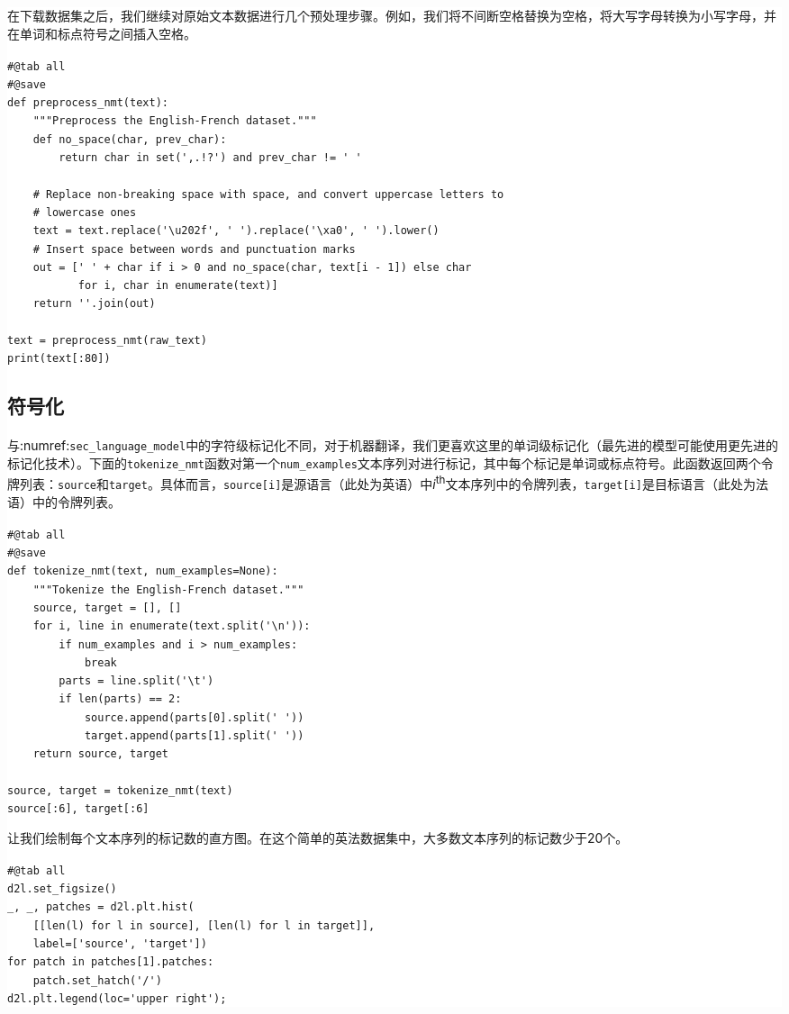 在下载数据集之后，我们继续对原始文本数据进行几个预处理步骤。例如，我们将不间断空格替换为空格，将大写字母转换为小写字母，并在单词和标点符号之间插入空格。

```{.python .input}
#@tab all
#@save
def preprocess_nmt(text):
    """Preprocess the English-French dataset."""
    def no_space(char, prev_char):
        return char in set(',.!?') and prev_char != ' '

    # Replace non-breaking space with space, and convert uppercase letters to
    # lowercase ones
    text = text.replace('\u202f', ' ').replace('\xa0', ' ').lower()
    # Insert space between words and punctuation marks
    out = [' ' + char if i > 0 and no_space(char, text[i - 1]) else char
           for i, char in enumerate(text)]
    return ''.join(out)

text = preprocess_nmt(raw_text)
print(text[:80])
```

## 符号化

与:numref:`sec_language_model`中的字符级标记化不同，对于机器翻译，我们更喜欢这里的单词级标记化（最先进的模型可能使用更先进的标记化技术）。下面的`tokenize_nmt`函数对第一个`num_examples`文本序列对进行标记，其中每个标记是单词或标点符号。此函数返回两个令牌列表：`source`和`target`。具体而言，`source[i]`是源语言（此处为英语）中$i^\mathrm{th}$文本序列中的令牌列表，`target[i]`是目标语言（此处为法语）中的令牌列表。

```{.python .input}
#@tab all
#@save
def tokenize_nmt(text, num_examples=None):
    """Tokenize the English-French dataset."""
    source, target = [], []
    for i, line in enumerate(text.split('\n')):
        if num_examples and i > num_examples:
            break
        parts = line.split('\t')
        if len(parts) == 2:
            source.append(parts[0].split(' '))
            target.append(parts[1].split(' '))
    return source, target

source, target = tokenize_nmt(text)
source[:6], target[:6]
```

让我们绘制每个文本序列的标记数的直方图。在这个简单的英法数据集中，大多数文本序列的标记数少于20个。

```{.python .input}
#@tab all
d2l.set_figsize()
_, _, patches = d2l.plt.hist(
    [[len(l) for l in source], [len(l) for l in target]],
    label=['source', 'target'])
for patch in patches[1].patches:
    patch.set_hatch('/')
d2l.plt.legend(loc='upper right');
```
